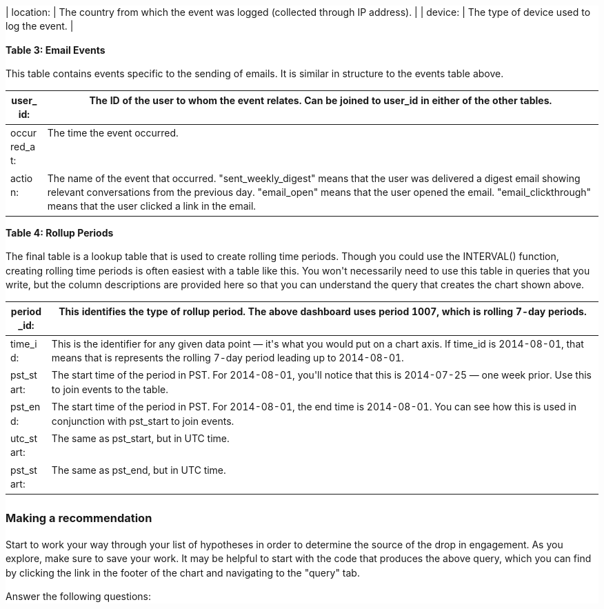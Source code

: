 | location:     | The country from which the event was logged (collected through IP address).                                                                                                                                                                                                                                                                                                                                                                                                                                                                                                                                                                                                                                                                                                                                                                                 |
| device:       | The type of device used to log the event.                                                                                                                                                                                                                                                                                                                                                                                                                                                                                                                                                                                                                                                                                                                                                                                                                   |

**Table 3: Email Events**

This table contains events specific to the sending of emails. It is similar in structure to the events table above.

| user\_id:     | The ID of the user to whom the event relates. Can be joined to user\_id in either of the other tables.                                                                                                                                                                                        |
| ------------- | --------------------------------------------------------------------------------------------------------------------------------------------------------------------------------------------------------------------------------------------------------------------------------------------- |
| occurred\_at: | The time the event occurred.                                                                                                                                                                                                                                                                  |
| action:       | The name of the event that occurred. "sent\_weekly\_digest" means that the user was delivered a digest email showing relevant conversations from the previous day. "email\_open" means that the user opened the email. "email\_clickthrough" means that the user clicked a link in the email. |

**Table 4: Rollup Periods**

The final table is a lookup table that is used to create rolling time periods. Though you could use the INTERVAL() function, creating rolling time periods is often easiest with a table like this. You won't necessarily need to use this table in queries that you write, but the column descriptions are provided here so that you can understand the query that creates the chart shown above.

| period\_id: | This identifies the type of rollup period. The above dashboard uses period 1007, which is rolling 7-day periods.                                                                                                                                                                                         |
| ----------- | -------------------------------------------------------------------------------------------------------------------------------------------------------------------------------------------------------------------------------------------------------------------------------------------------------- |
| time\_id:   | This is the identifier for any given data point — it's what you would put on a chart axis. If time\_id is 2014-08-01, that means that is represents the rolling 7-day period leading up to 2014-08-01.                                                                                                   |
| pst\_start: | The start time of the period in PST. For 2014-08-01, you'll notice that this is 2014-07-25 — one week prior. Use this to join events to the table.                                                                                                                                                       |
| pst\_end:   | The start time of the period in PST. For 2014-08-01, the end time is 2014-08-01. You can see how this is used in conjunction with pst\_start to join events. |
| utc\_start: | The same as pst\_start, but in UTC time.                                                                                                                                                                                                                                                                 |
| pst\_start: | The same as pst\_end, but in UTC time.                                                                                                                                                                                                                                                                   |

### Making a recommendation

Start to work your way through your list of hypotheses in order to determine the source of the drop in engagement. As you explore, make sure to save your work. It may be helpful to start with the code that produces the above query, which you can find by clicking the link in the footer of the chart and navigating to the "query" tab.

Answer the following questions:
